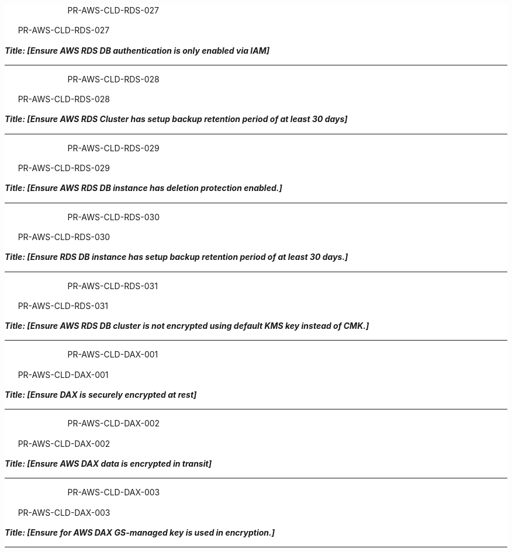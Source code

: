 ***<font color="white">Master Test ID:</font>*** PR-AWS-CLD-RDS-027

***<font color="white">ID:</font>*** PR-AWS-CLD-RDS-027

***Title: [Ensure AWS RDS DB authentication is only enabled via IAM]***

----------------------------------------------------

***<font color="white">Master Test ID:</font>*** PR-AWS-CLD-RDS-028

***<font color="white">ID:</font>*** PR-AWS-CLD-RDS-028

***Title: [Ensure AWS RDS Cluster has setup backup retention period of at least 30 days]***

----------------------------------------------------

***<font color="white">Master Test ID:</font>*** PR-AWS-CLD-RDS-029

***<font color="white">ID:</font>*** PR-AWS-CLD-RDS-029

***Title: [Ensure AWS RDS DB instance has deletion protection enabled.]***

----------------------------------------------------

***<font color="white">Master Test ID:</font>*** PR-AWS-CLD-RDS-030

***<font color="white">ID:</font>*** PR-AWS-CLD-RDS-030

***Title: [Ensure RDS DB instance has setup backup retention period of at least 30 days.]***

----------------------------------------------------

***<font color="white">Master Test ID:</font>*** PR-AWS-CLD-RDS-031

***<font color="white">ID:</font>*** PR-AWS-CLD-RDS-031

***Title: [Ensure AWS RDS DB cluster is not encrypted using default KMS key instead of CMK.]***

----------------------------------------------------

***<font color="white">Master Test ID:</font>*** PR-AWS-CLD-DAX-001

***<font color="white">ID:</font>*** PR-AWS-CLD-DAX-001

***Title: [Ensure DAX is securely encrypted at rest]***

----------------------------------------------------

***<font color="white">Master Test ID:</font>*** PR-AWS-CLD-DAX-002

***<font color="white">ID:</font>*** PR-AWS-CLD-DAX-002

***Title: [Ensure AWS DAX data is encrypted in transit]***

----------------------------------------------------

***<font color="white">Master Test ID:</font>*** PR-AWS-CLD-DAX-003

***<font color="white">ID:</font>*** PR-AWS-CLD-DAX-003

***Title: [Ensure for AWS DAX GS-managed key is used in encryption.]***

----------------------------------------------------


[API Gateway should have API Endpoint type as private and not exposed to internet]: https://github.com/prancer-io/prancer-compliance-test/tree/master/docs/policies/aws/Cloud/all/PR-AWS-CLD-AG-001.md
[AWS ACM Certificate with wildcard domain name]: https://github.com/prancer-io/prancer-compliance-test/tree/master/docs/policies/aws/Cloud/all/PR-AWS-CLD-ACM-001.md
[AWS API Gateway REST API is not configured with AWS Web Application Firewall v2 (AWS WAFv2)]: https://github.com/prancer-io/prancer-compliance-test/tree/master/docs/policies/aws/Cloud/all/PR-AWS-CLD-AG-008.md
[AWS API Gateway endpoints without client certificate authentication]: https://github.com/prancer-io/prancer-compliance-test/tree/master/docs/policies/aws/Cloud/all/PR-AWS-CLD-AG-007.md
[AWS API gateway request authorization is not set]: https://github.com/prancer-io/prancer-compliance-test/tree/master/docs/policies/aws/Cloud/all/PR-AWS-CLD-AG-003.md
[AWS API gateway request parameter is not validated]: https://github.com/prancer-io/prancer-compliance-test/tree/master/docs/policies/aws/Cloud/all/PR-AWS-CLD-AG-002.md
[AWS Access logging not enabled on S3 buckets]: https://github.com/prancer-io/prancer-compliance-test/tree/master/docs/policies/aws/Cloud/all/PR-AWS-CLD-S3-001.md
[AWS Application Load Balancer (ALB) listener that allow connection requests over HTTP]: https://github.com/prancer-io/prancer-compliance-test/tree/master/docs/policies/aws/Cloud/all/PR-AWS-CLD-ELB-011.md
[AWS Certificate Manager (ACM) has certificates with Certificate Transparency Logging disabled]: https://github.com/prancer-io/prancer-compliance-test/tree/master/docs/policies/aws/Cloud/all/PR-AWS-CLD-ACM-002.md
[AWS CloudFormation stack configured without SNS topic]: https://github.com/prancer-io/prancer-compliance-test/tree/master/docs/policies/aws/Cloud/all/PR-AWS-CLD-CFR-001.md
[AWS CloudFront Distributions with Field-Level Encryption not enabled]: https://github.com/prancer-io/prancer-compliance-test/tree/master/docs/policies/aws/Cloud/all/PR-AWS-CLD-CF-001.md
[AWS CloudFront distribution is using insecure SSL protocols for HTTPS communication]: https://github.com/prancer-io/prancer-compliance-test/tree/master/docs/policies/aws/Cloud/all/PR-AWS-CLD-CF-002.md
[AWS CloudFront distribution with access logging disabled]: https://github.com/prancer-io/prancer-compliance-test/tree/master/docs/policies/aws/Cloud/all/PR-AWS-CLD-CF-003.md
[AWS CloudFront origin protocol policy does not enforce HTTPS-only]: https://github.com/prancer-io/prancer-compliance-test/tree/master/docs/policies/aws/Cloud/all/PR-AWS-CLD-CF-004.md
[AWS CloudFront viewer protocol policy is not configured with HTTPS]: https://github.com/prancer-io/prancer-compliance-test/tree/master/docs/policies/aws/Cloud/all/PR-AWS-CLD-CF-005.md
[AWS CloudFront web distribution that allow TLS versions 1.0 or lower]: https://github.com/prancer-io/prancer-compliance-test/tree/master/docs/policies/aws/Cloud/all/PR-AWS-CLD-CF-006.md
[AWS CloudFront web distribution with AWS Web Application Firewall (AWS WAF) service disabled]: https://github.com/prancer-io/prancer-compliance-test/tree/master/docs/policies/aws/Cloud/all/PR-AWS-CLD-CF-007.md
[AWS CloudFront web distribution with default SSL certificate]: https://github.com/prancer-io/prancer-compliance-test/tree/master/docs/policies/aws/Cloud/all/PR-AWS-CLD-CF-008.md
[AWS CloudFront web distribution with geo restriction disabled]: https://github.com/prancer-io/prancer-compliance-test/tree/master/docs/policies/aws/Cloud/all/PR-AWS-CLD-CF-009.md
[AWS CloudTrail is not enabled in all regions]: https://github.com/prancer-io/prancer-compliance-test/tree/master/docs/policies/aws/Cloud/all/PR-AWS-CLD-CT-001.md
[AWS CloudTrail log validation is not enabled in all regions]: https://github.com/prancer-io/prancer-compliance-test/tree/master/docs/policies/aws/Cloud/all/PR-AWS-CLD-CT-002.md
[AWS CloudTrail logs are not encrypted using Customer Master Keys (CMKs)]: https://github.com/prancer-io/prancer-compliance-test/tree/master/docs/policies/aws/Cloud/all/PR-AWS-CLD-CT-003.md
[AWS Cloudfront Distribution with S3 have Origin Access set to disabled]: https://github.com/prancer-io/prancer-compliance-test/tree/master/docs/policies/aws/Cloud/all/PR-AWS-CLD-CF-010.md
[AWS CodeDeploy application compute platform must be ECS or Lambda]: https://github.com/prancer-io/prancer-compliance-test/tree/master/docs/policies/aws/Cloud/all/PR-AWS-CLD-CD-001.md
